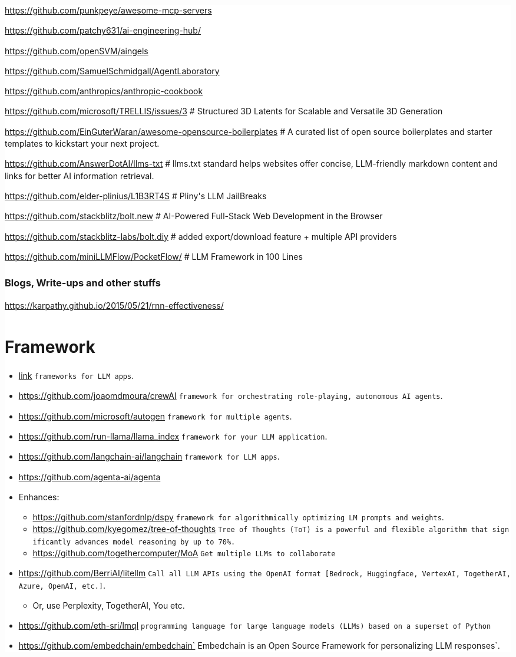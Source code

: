 https://github.com/punkpeye/awesome-mcp-servers

https://github.com/patchy631/ai-engineering-hub/

https://github.com/openSVM/aingels

https://github.com/SamuelSchmidgall/AgentLaboratory

https://github.com/anthropics/anthropic-cookbook  

https://github.com/microsoft/TRELLIS/issues/3                                       # Structured 3D Latents for Scalable and Versatile 3D Generation  

https://github.com/EinGuterWaran/awesome-opensource-boilerplates                    # A curated list of open source boilerplates and starter templates to kickstart your next project.  

https://github.com/AnswerDotAI/llms-txt                                            # llms.txt standard helps websites offer concise, LLM-friendly markdown content and links for better AI information retrieval.  

https://github.com/elder-plinius/L1B3RT4S                                          # Pliny's LLM JailBreaks  

https://github.com/stackblitz/bolt.new                                             # AI-Powered Full-Stack Web Development in the Browser  

https://github.com/stackblitz-labs/bolt.diy                                        # added export/download feature + multiple API providers

https://github.com/miniLLMFlow/PocketFlow/                                         # LLM Framework in 100 Lines
### Blogs, Write-ups and other stuffs
https://karpathy.github.io/2015/05/21/rnn-effectiveness/

# Framework
* [link](https://github.com/deepset-ai/haystack) `frameworks for LLM apps`.
* https://github.com/joaomdmoura/crewAI `framework for orchestrating role-playing, autonomous AI agents`.
* https://github.com/microsoft/autogen `framework for multiple agents`.
* https://github.com/run-llama/llama_index `framework for your LLM application`.
* https://github.com/langchain-ai/langchain `framework for LLM apps`.
* https://github.com/agenta-ai/agenta

* Enhances:
    * https://github.com/stanfordnlp/dspy `framework for algorithmically optimizing LM prompts and weights`.
    * https://github.com/kyegomez/tree-of-thoughts `Tree of Thoughts (ToT) is a powerful and flexible algorithm that significantly advances model reasoning by up to 70%.`
    * https://github.com/togethercomputer/MoA `Get multiple LLMs to collaborate`

* https://github.com/BerriAI/litellm  `Call all LLM APIs using the OpenAI format [Bedrock, Huggingface, VertexAI, TogetherAI, Azure, OpenAI, etc.]`.
    * Or, use Perplexity, TogetherAI, You etc.
* https://github.com/eth-sri/lmql `programming language for large language models (LLMs) based on a superset of Python`
* https://github.com/embedchain/embedchain` Embedchain is an Open Source Framework for personalizing LLM responses`.
